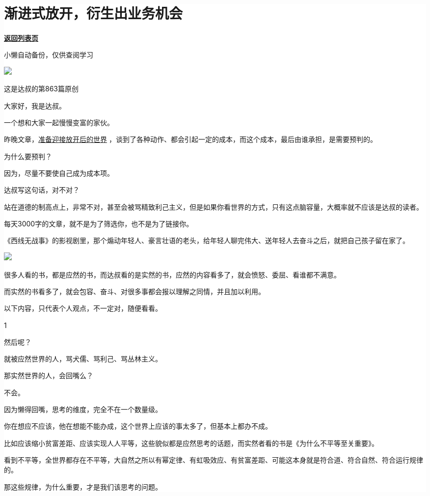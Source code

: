 # 渐进式放开，衍生出业务机会

[**返回列表页**](/gzh/达叔天演论)

小懒自动备份，仅供查阅学习

![](https://mmbiz.qpic.cn/mmbiz_png/7jriahnMs10LZ2ogDTFtMQZnTdcuGiaMUMibDBgE2tztbNrFgPOOlcw8OywDMvswLUTPaKwTPUmT4jJUD2UQaXuqw/640?wx_fmt=png)

这是达叔的第863篇原创

大家好，我是达叔。

一个想和大家一起慢慢变富的家伙。

昨晚文章，[准备迎接放开后的世界](http://mp.weixin.qq.com/s?__biz=Mzg2NjYxNTY5NA==&mid=2247486016&idx=1&sn=ac6850a36e12671ec79bf5fa449a13bc&chksm=ce4962a1f93eebb7b3c3a0b6f81600ec0a8220a6f67592f533ec5216603aa8eeded438f85870&scene=21#wechat_redirect)
，谈到了各种动作、都会引起一定的成本，而这个成本，最后由谁承担，是需要预判的。  

为什么要预判？  

因为，尽量不要使自己成为成本项。

达叔写这句话，对不对？

站在道德的制高点上，非常不对，甚至会被骂精致利己主义，但是如果你看世界的方式，只有这点脑容量，大概率就不应该是达叔的读者。

每天3000字的文章，就不是为了筛选你，也不是为了链接你。

《西线无战事》的影视剧里，那个煽动年轻人、豪言壮语的老头，给年轻人聊完伟大、送年轻人去奋斗之后，就把自己孩子留在家了。

![](https://mmbiz.qpic.cn/mmbiz_jpg/7jriahnMs10I5tAARmhaVwY9ttj97J162vkxwF7NPiaDMnibkp159yT6YN3K5C65DPfJ82kiaJQib7msqiaFNia1kSvVQ/640?wx_fmt=jpeg)

很多人看的书，都是应然的书，而达叔看的是实然的书，应然的内容看多了，就会愤怒、委屈、看谁都不满意。

而实然的书看多了，就会包容、奋斗、对很多事都会报以理解之同情，并且加以利用。

以下内容，只代表个人观点，不一定对，随便看看。

  

1

  

然后呢？

就被应然世界的人，骂犬儒、骂利己、骂丛林主义。  

那实然世界的人，会回嘴么？  

不会。

因为懒得回嘴，思考的维度，完全不在一个数量级。  

你在想应不应该，他在想能不能办成，这个世界上应该的事太多了，但基本上都办不成。

比如应该缩小贫富差距、应该实现人人平等，这些貌似都是应然思考的话题，而实然者看的书是《为什么不平等至关重要》。  

看到不平等，全世界都存在不平等，大自然之所以有幂定律、有虹吸效应、有贫富差距、可能这本身就是符合道、符合自然、符合运行规律的。

那这些规律，为什么重要，才是我们该思考的问题。
